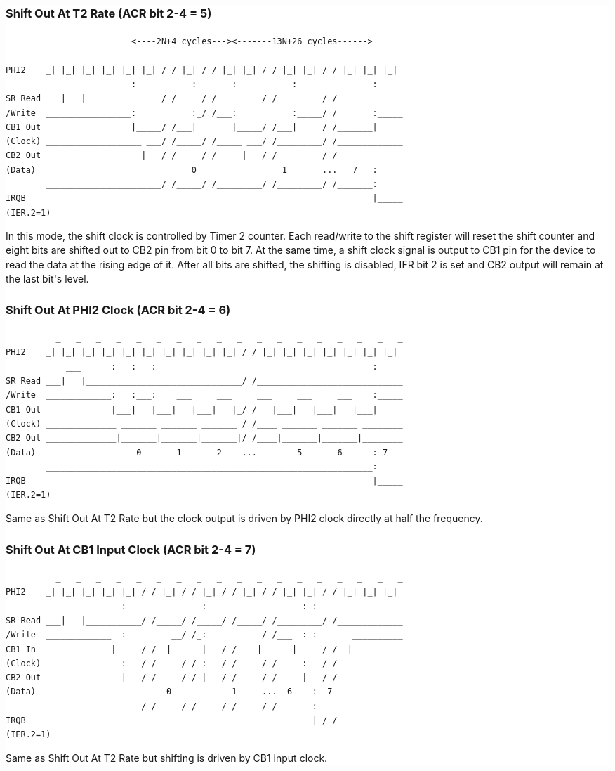 ### Shift Out At T2 Rate (ACR bit 2-4 = 5)
```
                         <----2N+4 cycles---><-------13N+26 cycles------>
          _   _   _   _   _   _   _   _   _   _   _   _   _   _   _   _   _   _
PHI2    _| |_| |_| |_| |_| |_| / / |_| / / |_| |_| / / |_| |_| / / |_| |_| |_|
            ___          :           :       :           :               :
SR Read ___|   |_______________/ /_____/ /_________/ /_________/ /_____________
/Write  _________________:           :_/ /___:           :_____/ /       :_____
CB1 Out                  |_____/ /___|       |_____/ /___|     / /_______|
(Clock) ___________________ ___/ /_____/ /_____ ___/ /_________/ /_____________
CB2 Out ___________________|___/ /_____/ /_____|___/ /_________/ /_____________
(Data)                               0                 1       ...   7   :
        _______________________/ /_____/ /_________/ /_________/ /_______: 
IRQB                                                                     |_____
(IER.2=1)
```
In this mode, the shift clock is controlled by Timer 2 counter. Each read/write
to the shift register will reset the shift counter and eight bits are shifted
out to CB2 pin from bit 0 to bit 7. At the same time, a shift clock signal is
output to CB1 pin for the device to read the data at the rising edge of it.
After all bits are shifted, the shifting is disabled, IFR bit 2 is set and CB2
output will remain at the last bit's level.

### Shift Out At PHI2 Clock (ACR bit 2-4 = 6)
```
          _   _   _   _   _   _   _   _   _   _   _   _   _   _   _   _   _   _
PHI2    _| |_| |_| |_| |_| |_| |_| |_| |_| |_| / / |_| |_| |_| |_| |_| |_| |_|
            ___      :   :   :                                           :
SR Read ___|   |_______________________________/ /_____________________________
/Write  _____________:   :___:    ___     ___     ___     ___     ___    :_____
CB1 Out              |___|   |___|   |___|   |_/ /   |___|   |___|   |___|
(Clock) ______________ _______ _______ _______ / /____ _______ _______ ________
CB2 Out ______________|_______|_______|_______|/ /____|_______|_______|________
(Data)                    0       1       2    ...        5       6      : 7
        _________________________________________________________________: 
IRQB                                                                     |_____
(IER.2=1)
```
Same as Shift Out At T2 Rate but the clock output is driven by PHI2 clock
directly at half the frequency.

### Shift Out At CB1 Input Clock (ACR bit 2-4 = 7)
```
          _   _   _   _   _   _   _   _   _   _   _   _   _   _   _   _   _   _
PHI2    _| |_| |_| |_| |_| / / |_| / / |_| / / |_| / / |_| |_| / / |_| |_| |_|
            ___        :               :                   : :
SR Read ___|   |___________/ /_____/ /_____/ /_____/ /_________/ /_____________
/Write  _____________  :         __/ /_:           / /___  : :       __________
CB1 In               |_____/ /__|      |___/ /____|      |_____/ /__|
(Clock) _______________:___/ /_____/ /_:___/ /_____/ /_____:___/ /_____________
CB2 Out _______________|___/ /_____/ /_|___/ /_____/ /_____|___/ /_____________
(Data)                          0            1     ...  6    :  7
        ___________________/ /_____/ /____ / /_____/ /_______:
IRQB                                                         |_/ /_____________
(IER.2=1)
```
Same as Shift Out At T2 Rate but shifting is driven by CB1 input clock.
